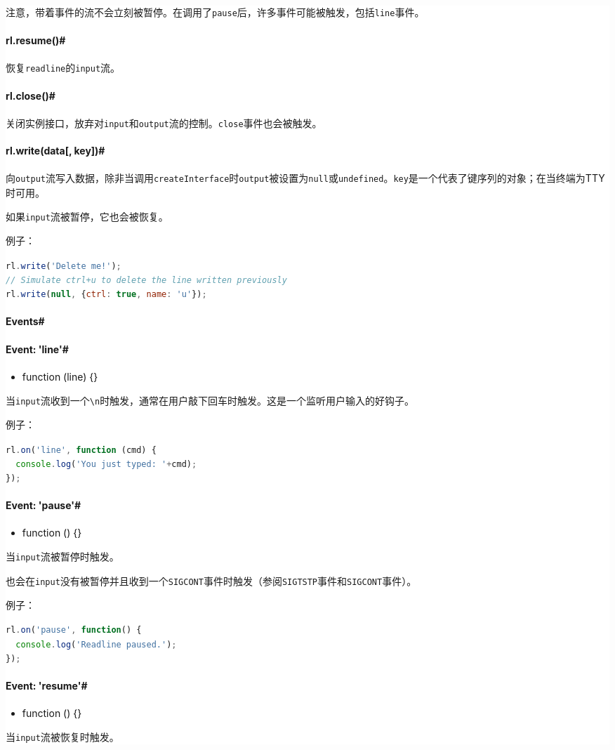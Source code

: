 注意，带着事件的流不会立刻被暂停。在调用了`pause`后，许多事件可能被触发，包括`line`事件。

#### rl.resume()#

恢复`readline`的`input`流。

#### rl.close()#

关闭实例接口，放弃对`input`和`output`流的控制。`close`事件也会被触发。

#### rl.write(data[, key])#

向`output`流写入数据，除非当调用`createInterface`时`output`被设置为`null`或`undefined`。`key`是一个代表了键序列的对象；在当终端为TTY时可用。

如果`input`流被暂停，它也会被恢复。

例子：

```js
rl.write('Delete me!');
// Simulate ctrl+u to delete the line written previously
rl.write(null, {ctrl: true, name: 'u'});
```

#### Events#
#### Event: 'line'#

 - function (line) {}

当`input`流收到一个`\n`时触发，通常在用户敲下回车时触发。这是一个监听用户输入的好钩子。

例子：

```js
rl.on('line', function (cmd) {
  console.log('You just typed: '+cmd);
});
```

#### Event: 'pause'#

 - function () {}

当`input`流被暂停时触发。

也会在`input`没有被暂停并且收到一个`SIGCONT`事件时触发（参阅`SIGTSTP`事件和`SIGCONT`事件）。

例子：

```js
rl.on('pause', function() {
  console.log('Readline paused.');
});
```

#### Event: 'resume'#

 - function () {}

当`input`流被恢复时触发。
